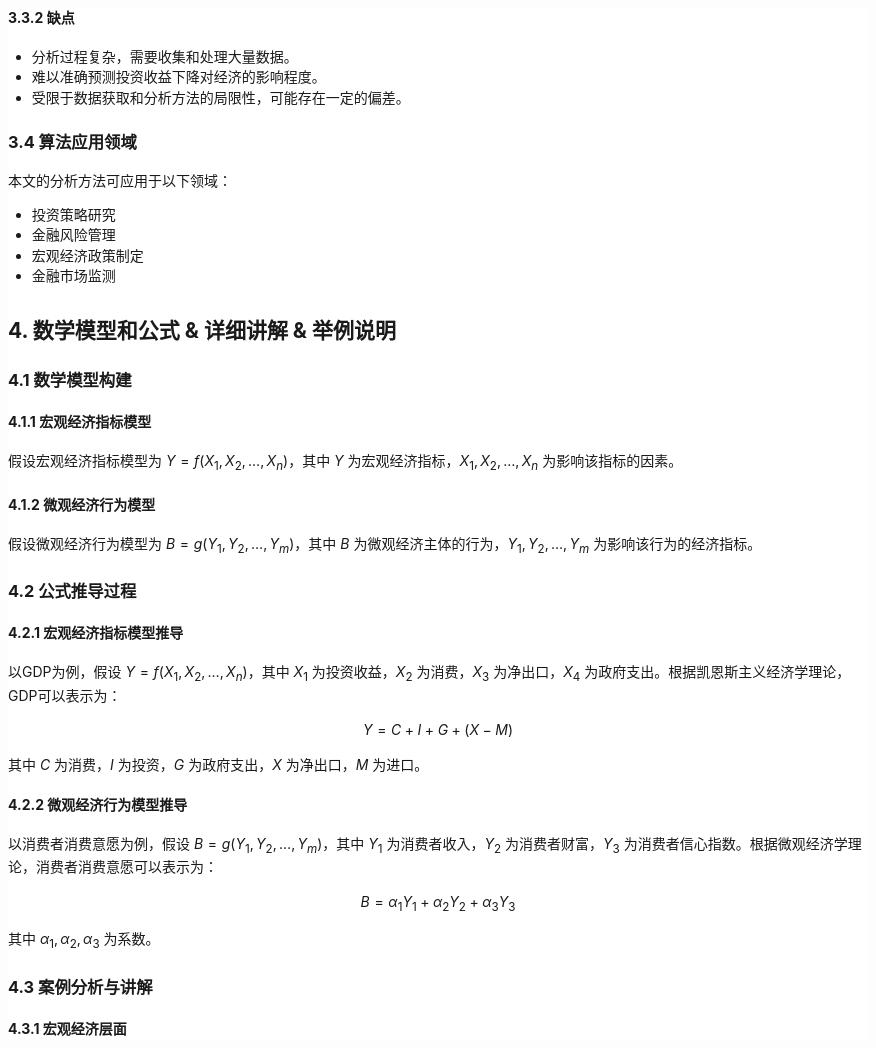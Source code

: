 #### 3.3.2 缺点

- 分析过程复杂，需要收集和处理大量数据。
- 难以准确预测投资收益下降对经济的影响程度。
- 受限于数据获取和分析方法的局限性，可能存在一定的偏差。

### 3.4 算法应用领域

本文的分析方法可应用于以下领域：

- 投资策略研究
- 金融风险管理
- 宏观经济政策制定
- 金融市场监测

## 4. 数学模型和公式 & 详细讲解 & 举例说明

### 4.1 数学模型构建

#### 4.1.1 宏观经济指标模型

假设宏观经济指标模型为 $Y = f(X_1, X_2, \dots, X_n)$，其中 $Y$ 为宏观经济指标，$X_1, X_2, \dots, X_n$ 为影响该指标的因素。

#### 4.1.2 微观经济行为模型

假设微观经济行为模型为 $B = g(Y_1, Y_2, \dots, Y_m)$，其中 $B$ 为微观经济主体的行为，$Y_1, Y_2, \dots, Y_m$ 为影响该行为的经济指标。

### 4.2 公式推导过程

#### 4.2.1 宏观经济指标模型推导

以GDP为例，假设 $Y = f(X_1, X_2, \dots, X_n)$，其中 $X_1$ 为投资收益，$X_2$ 为消费，$X_3$ 为净出口，$X_4$ 为政府支出。根据凯恩斯主义经济学理论，GDP可以表示为：

$$
Y = C + I + G + (X - M)
$$

其中 $C$ 为消费，$I$ 为投资，$G$ 为政府支出，$X$ 为净出口，$M$ 为进口。

#### 4.2.2 微观经济行为模型推导

以消费者消费意愿为例，假设 $B = g(Y_1, Y_2, \dots, Y_m)$，其中 $Y_1$ 为消费者收入，$Y_2$ 为消费者财富，$Y_3$ 为消费者信心指数。根据微观经济学理论，消费者消费意愿可以表示为：

$$
B = \alpha_1 Y_1 + \alpha_2 Y_2 + \alpha_3 Y_3
$$

其中 $\alpha_1, \alpha_2, \alpha_3$ 为系数。

### 4.3 案例分析与讲解

#### 4.3.1 宏观经济层面
